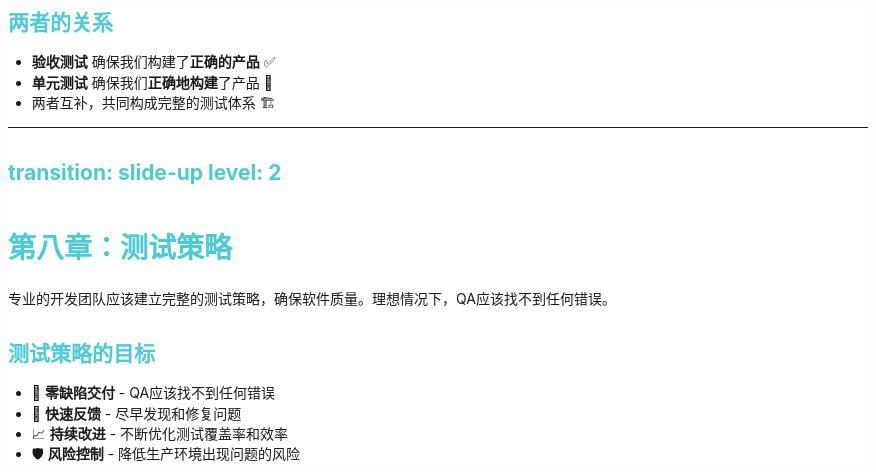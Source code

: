 </div>

</div>

## 两者的关系

- **验收测试** 确保我们构建了**正确的产品** ✅
- **单元测试** 确保我们**正确地构建**了产品 🔧
- 两者互补，共同构成完整的测试体系 🏗️

<style>
h1, h2 {
  color: #4acbd6;
  margin-bottom: 20px;
}

h2 {
  margin-bottom: 10px;
  margin-top: 30px;
}

table {
  font-size: 0.9em;
}

th {
  background-color: #4acbd6;
  color: white;
  padding: 12px 8px;
}

td {
  padding: 10px 8px;
  border-bottom: 1px solid #e2e8f0;
}

tr:nth-child(even) {
  background-color: #f8fafc;
}
</style>

---
transition: slide-up
level: 2
---

# 第八章：测试策略
专业的开发团队应该建立完整的测试策略，确保软件质量。理想情况下，QA应该找不到任何错误。

## 测试策略的目标

- 🎯 **零缺陷交付** - QA应该找不到任何错误
- 🔄 **快速反馈** - 尽早发现和修复问题
- 📈 **持续改进** - 不断优化测试覆盖率和效率
- 🛡️ **风险控制** - 降低生产环境出现问题的风险
